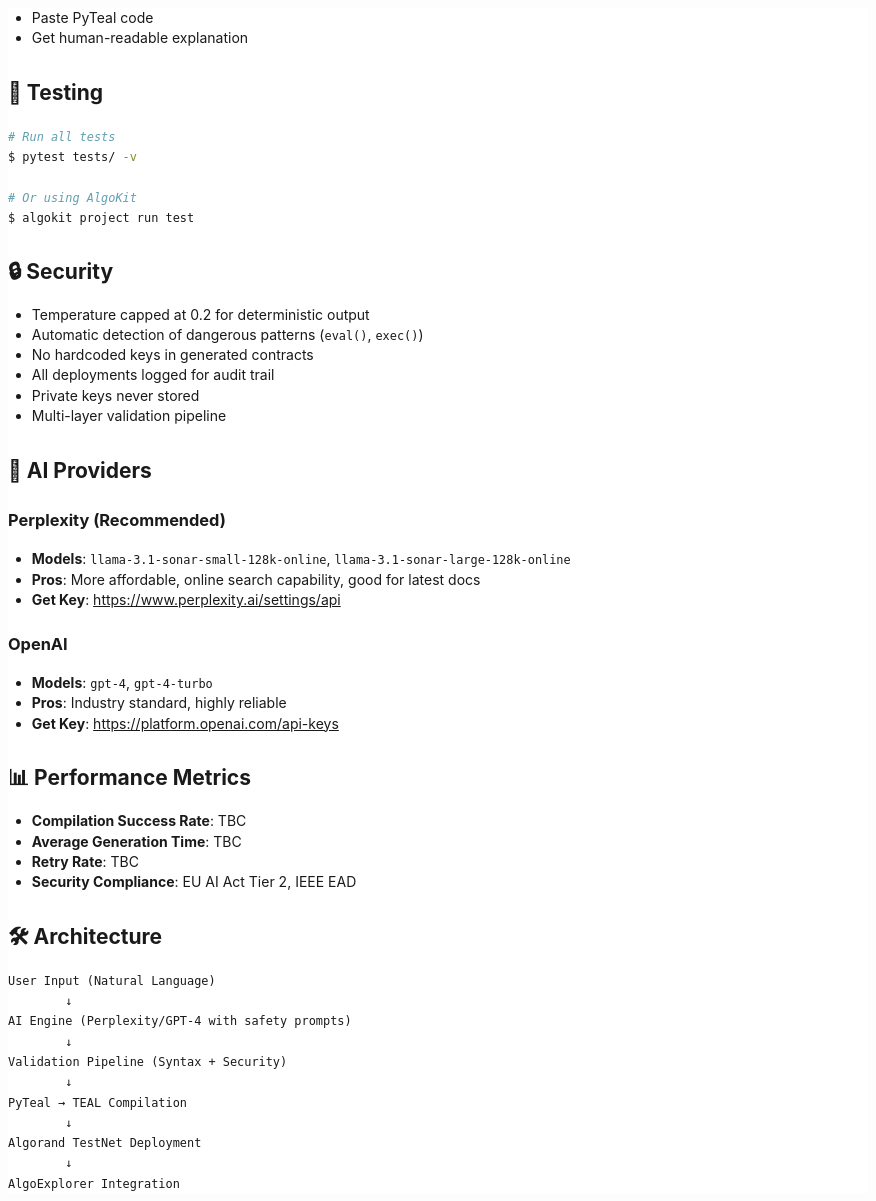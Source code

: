 - Paste PyTeal code
- Get human-readable explanation

## 🧪 Testing

```bash
# Run all tests
$ pytest tests/ -v

# Or using AlgoKit
$ algokit project run test
```

## 🔒 Security

- Temperature capped at 0.2 for deterministic output
- Automatic detection of dangerous patterns (`eval()`, `exec()`)
- No hardcoded keys in generated contracts
- All deployments logged for audit trail
- Private keys never stored
- Multi-layer validation pipeline

## 🤖 AI Providers

### Perplexity (Recommended)

- **Models**: `llama-3.1-sonar-small-128k-online`, `llama-3.1-sonar-large-128k-online`
- **Pros**: More affordable, online search capability, good for latest docs
- **Get Key**: https://www.perplexity.ai/settings/api

### OpenAI

- **Models**: `gpt-4`, `gpt-4-turbo`
- **Pros**: Industry standard, highly reliable
- **Get Key**: https://platform.openai.com/api-keys

## 📊 Performance Metrics

- **Compilation Success Rate**: TBC
- **Average Generation Time**: TBC
- **Retry Rate**: TBC
- **Security Compliance**: EU AI Act Tier 2, IEEE EAD

## 🛠️ Architecture

```
User Input (Natural Language)
        ↓
AI Engine (Perplexity/GPT-4 with safety prompts)
        ↓
Validation Pipeline (Syntax + Security)
        ↓
PyTeal → TEAL Compilation
        ↓
Algorand TestNet Deployment
        ↓
AlgoExplorer Integration
```
